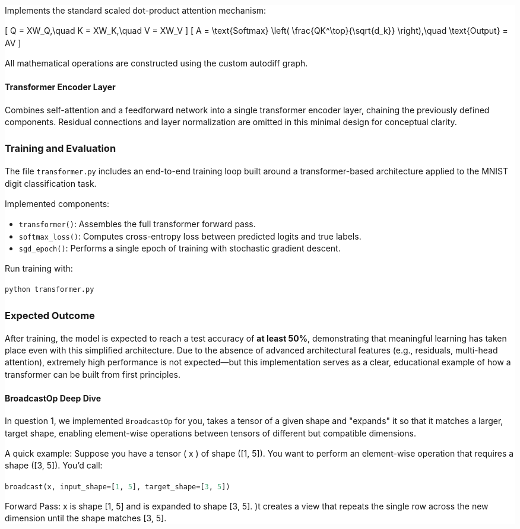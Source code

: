 Implements the standard scaled dot-product attention mechanism:

\[
Q = XW_Q,\quad K = XW_K,\quad V = XW_V
\]
\[
A = \text{Softmax} \left( \frac{QK^\top}{\sqrt{d_k}} \right),\quad \text{Output} = AV
\]

All mathematical operations are constructed using the custom autodiff graph.

#### Transformer Encoder Layer

Combines self-attention and a feedforward network into a single transformer encoder layer, chaining the previously defined components. Residual connections and layer normalization are omitted in this minimal design for conceptual clarity.

### Training and Evaluation

The file `transformer.py` includes an end-to-end training loop built around a transformer-based architecture applied to the MNIST digit classification task.

Implemented components:
- `transformer()`: Assembles the full transformer forward pass.
- `softmax_loss()`: Computes cross-entropy loss between predicted logits and true labels.
- `sgd_epoch()`: Performs a single epoch of training with stochastic gradient descent.

Run training with:

```bash
python transformer.py
```

### Expected Outcome

After training, the model is expected to reach a test accuracy of **at least 50%**, demonstrating that meaningful learning has taken place even with this simplified architecture. Due to the absence of advanced architectural features (e.g., residuals, multi-head attention), extremely high performance is not expected—but this implementation serves as a clear, educational example of how a transformer can be built from first principles.

#### BroadcastOp Deep Dive
In question 1, we implemented `BroadcastOp` for you, takes a tensor of a given shape and "expands" it so that it matches a larger, target shape, enabling element-wise operations between tensors of different but compatible dimensions.

A quick example: Suppose you have a tensor \( x \) of shape \([1, 5]\). You want to perform
an element-wise operation that requires a shape \([3, 5]\). You’d call:

```python
broadcast(x, input_shape=[1, 5], target_shape=[3, 5])
```

Forward Pass:
x is shape [1, 5] and is expanded to shape [3, 5]. )t creates a view that repeats the single row across the new dimension until the shape matches [3, 5].

